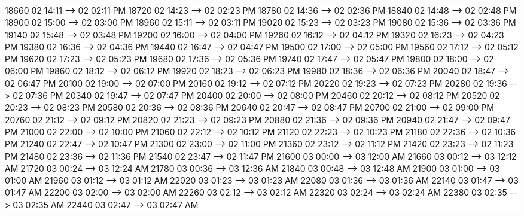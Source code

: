 18660	02 14:11  -->  02 02:11 PM
18720	02 14:23  -->  02 02:23 PM
18780	02 14:36  -->  02 02:36 PM
18840	02 14:48  -->  02 02:48 PM
18900	02 15:00  -->  02 03:00 PM
18960	02 15:11  -->  02 03:11 PM
19020	02 15:23  -->  02 03:23 PM
19080	02 15:36  -->  02 03:36 PM
19140	02 15:48  -->  02 03:48 PM
19200	02 16:00  -->  02 04:00 PM
19260	02 16:12  -->  02 04:12 PM
19320	02 16:23  -->  02 04:23 PM
19380	02 16:36  -->  02 04:36 PM
19440	02 16:47  -->  02 04:47 PM
19500	02 17:00  -->  02 05:00 PM
19560	02 17:12  -->  02 05:12 PM
19620	02 17:23  -->  02 05:23 PM
19680	02 17:36  -->  02 05:36 PM
19740	02 17:47  -->  02 05:47 PM
19800	02 18:00  -->  02 06:00 PM
19860	02 18:12  -->  02 06:12 PM
19920	02 18:23  -->  02 06:23 PM
19980	02 18:36  -->  02 06:36 PM
20040	02 18:47  -->  02 06:47 PM
20100	02 19:00  -->  02 07:00 PM
20160	02 19:12  -->  02 07:12 PM
20220	02 19:23  -->  02 07:23 PM
20280	02 19:36  -->  02 07:36 PM
20340	02 19:47  -->  02 07:47 PM
20400	02 20:00  -->  02 08:00 PM
20460	02 20:12  -->  02 08:12 PM
20520	02 20:23  -->  02 08:23 PM
20580	02 20:36  -->  02 08:36 PM
20640	02 20:47  -->  02 08:47 PM
20700	02 21:00  -->  02 09:00 PM
20760	02 21:12  -->  02 09:12 PM
20820	02 21:23  -->  02 09:23 PM
20880	02 21:36  -->  02 09:36 PM
20940	02 21:47  -->  02 09:47 PM
21000	02 22:00  -->  02 10:00 PM
21060	02 22:12  -->  02 10:12 PM
21120	02 22:23  -->  02 10:23 PM
21180	02 22:36  -->  02 10:36 PM
21240	02 22:47  -->  02 10:47 PM
21300	02 23:00  -->  02 11:00 PM
21360	02 23:12  -->  02 11:12 PM
21420	02 23:23  -->  02 11:23 PM
21480	02 23:36  -->  02 11:36 PM
21540	02 23:47  -->  02 11:47 PM
21600	03 00:00  -->  03 12:00 AM
21660	03 00:12  -->  03 12:12 AM
21720	03 00:24  -->  03 12:24 AM
21780	03 00:36  -->  03 12:36 AM
21840	03 00:48  -->  03 12:48 AM
21900	03 01:00  -->  03 01:00 AM
21960	03 01:12  -->  03 01:12 AM
22020	03 01:23  -->  03 01:23 AM
22080	03 01:36  -->  03 01:36 AM
22140	03 01:47  -->  03 01:47 AM
22200	03 02:00  -->  03 02:00 AM
22260	03 02:12  -->  03 02:12 AM
22320	03 02:24  -->  03 02:24 AM
22380	03 02:35  -->  03 02:35 AM
22440	03 02:47  -->  03 02:47 AM